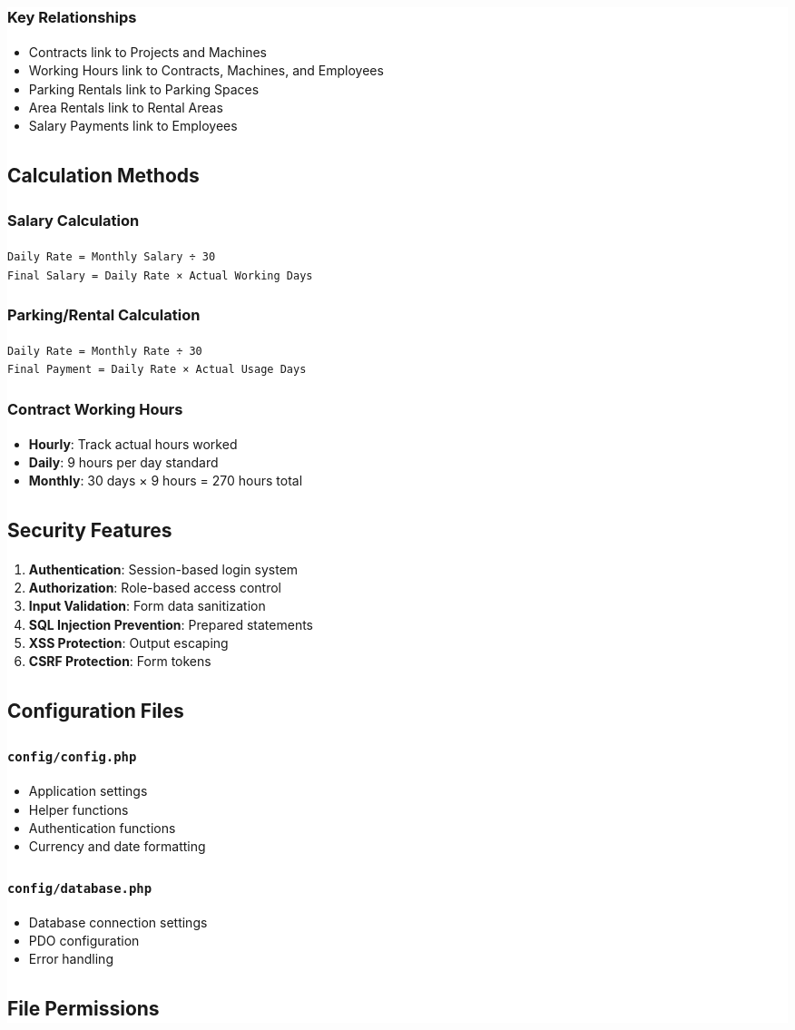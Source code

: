 ### Key Relationships
- Contracts link to Projects and Machines
- Working Hours link to Contracts, Machines, and Employees
- Parking Rentals link to Parking Spaces
- Area Rentals link to Rental Areas
- Salary Payments link to Employees

## Calculation Methods

### Salary Calculation
```
Daily Rate = Monthly Salary ÷ 30
Final Salary = Daily Rate × Actual Working Days
```

### Parking/Rental Calculation
```
Daily Rate = Monthly Rate ÷ 30
Final Payment = Daily Rate × Actual Usage Days
```

### Contract Working Hours
- **Hourly**: Track actual hours worked
- **Daily**: 9 hours per day standard
- **Monthly**: 30 days × 9 hours = 270 hours total

## Security Features

1. **Authentication**: Session-based login system
2. **Authorization**: Role-based access control
3. **Input Validation**: Form data sanitization
4. **SQL Injection Prevention**: Prepared statements
5. **XSS Protection**: Output escaping
6. **CSRF Protection**: Form tokens

## Configuration Files

### `config/config.php`
- Application settings
- Helper functions
- Authentication functions
- Currency and date formatting

### `config/database.php`
- Database connection settings
- PDO configuration
- Error handling

## File Permissions
